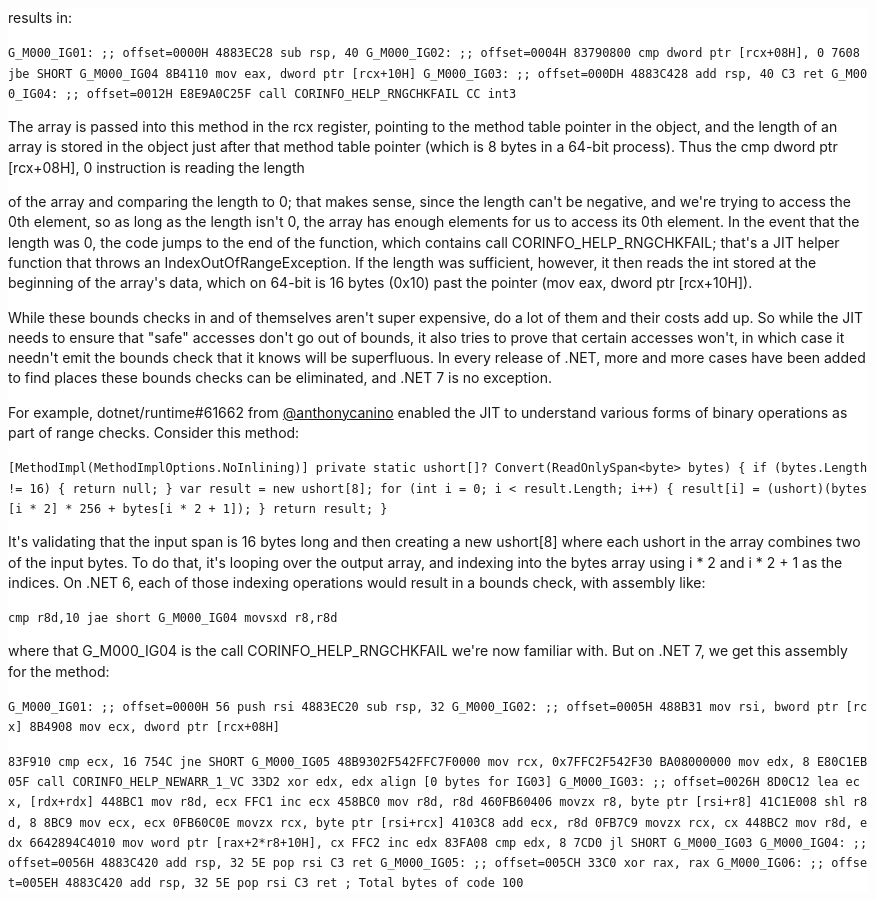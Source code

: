 results in:

```
G_M000_IG01: ;; offset=0000H 4883EC28 sub rsp, 40 G_M000_IG02: ;; offset=0004H 83790800 cmp dword ptr [rcx+08H], 0 7608 jbe SHORT G_M000_IG04 8B4110 mov eax, dword ptr [rcx+10H] G_M000_IG03: ;; offset=000DH 4883C428 add rsp, 40 C3 ret G_M000_IG04: ;; offset=0012H E8E9A0C25F call CORINFO_HELP_RNGCHKFAIL CC int3
```

The array is passed into this method in the rcx register, pointing to the method table pointer in the object, and the length of an array is stored in the object just after that method table pointer (which is 8 bytes in a 64-bit process). Thus the cmp dword ptr [rcx+08H], 0 instruction is reading the length

of the array and comparing the length to 0; that makes sense, since the length can't be negative, and we're trying to access the 0th element, so as long as the length isn't 0, the array has enough elements for us to access its 0th element. In the event that the length was 0, the code jumps to the end of the function, which contains call CORINFO\_HELP\_RNGCHKFAIL; that's a JIT helper function that throws an IndexOutOfRangeException. If the length was sufficient, however, it then reads the int stored at the beginning of the array's data, which on 64-bit is 16 bytes (0x10) past the pointer (mov eax, dword ptr [rcx+10H]).

While these bounds checks in and of themselves aren't super expensive, do a lot of them and their costs add up. So while the JIT needs to ensure that "safe" accesses don't go out of bounds, it also tries to prove that certain accesses won't, in which case it needn't emit the bounds check that it knows will be superfluous. In every release of .NET, more and more cases have been added to find places these bounds checks can be eliminated, and .NET 7 is no exception.

For example, dotnet/runtime#61662 from [@anthonycanino](https://github.com/anthonycanino) enabled the JIT to understand various forms of binary operations as part of range checks. Consider this method:

```
[MethodImpl(MethodImplOptions.NoInlining)] private static ushort[]? Convert(ReadOnlySpan<byte> bytes) { if (bytes.Length != 16) { return null; } var result = new ushort[8]; for (int i = 0; i < result.Length; i++) { result[i] = (ushort)(bytes[i * 2] * 256 + bytes[i * 2 + 1]); } return result; }
```

It's validating that the input span is 16 bytes long and then creating a new ushort[8] where each ushort in the array combines two of the input bytes. To do that, it's looping over the output array, and indexing into the bytes array using i * 2 and i * 2 + 1 as the indices. On .NET 6, each of those indexing operations would result in a bounds check, with assembly like:

```
cmp r8d,10 jae short G_M000_IG04 movsxd r8,r8d
```

where that G\_M000\_IG04 is the call CORINFO\_HELP\_RNGCHKFAIL we're now familiar with. But on .NET 7, we get this assembly for the method:

```
G_M000_IG01: ;; offset=0000H 56 push rsi 4883EC20 sub rsp, 32 G_M000_IG02: ;; offset=0005H 488B31 mov rsi, bword ptr [rcx] 8B4908 mov ecx, dword ptr [rcx+08H]
```

```
83F910 cmp ecx, 16 754C jne SHORT G_M000_IG05 48B9302F542FFC7F0000 mov rcx, 0x7FFC2F542F30 BA08000000 mov edx, 8 E80C1EB05F call CORINFO_HELP_NEWARR_1_VC 33D2 xor edx, edx align [0 bytes for IG03] G_M000_IG03: ;; offset=0026H 8D0C12 lea ecx, [rdx+rdx] 448BC1 mov r8d, ecx FFC1 inc ecx 458BC0 mov r8d, r8d 460FB60406 movzx r8, byte ptr [rsi+r8] 41C1E008 shl r8d, 8 8BC9 mov ecx, ecx 0FB60C0E movzx rcx, byte ptr [rsi+rcx] 4103C8 add ecx, r8d 0FB7C9 movzx rcx, cx 448BC2 mov r8d, edx 6642894C4010 mov word ptr [rax+2*r8+10H], cx FFC2 inc edx 83FA08 cmp edx, 8 7CD0 jl SHORT G_M000_IG03 G_M000_IG04: ;; offset=0056H 4883C420 add rsp, 32 5E pop rsi C3 ret G_M000_IG05: ;; offset=005CH 33C0 xor rax, rax G_M000_IG06: ;; offset=005EH 4883C420 add rsp, 32 5E pop rsi C3 ret ; Total bytes of code 100
```
